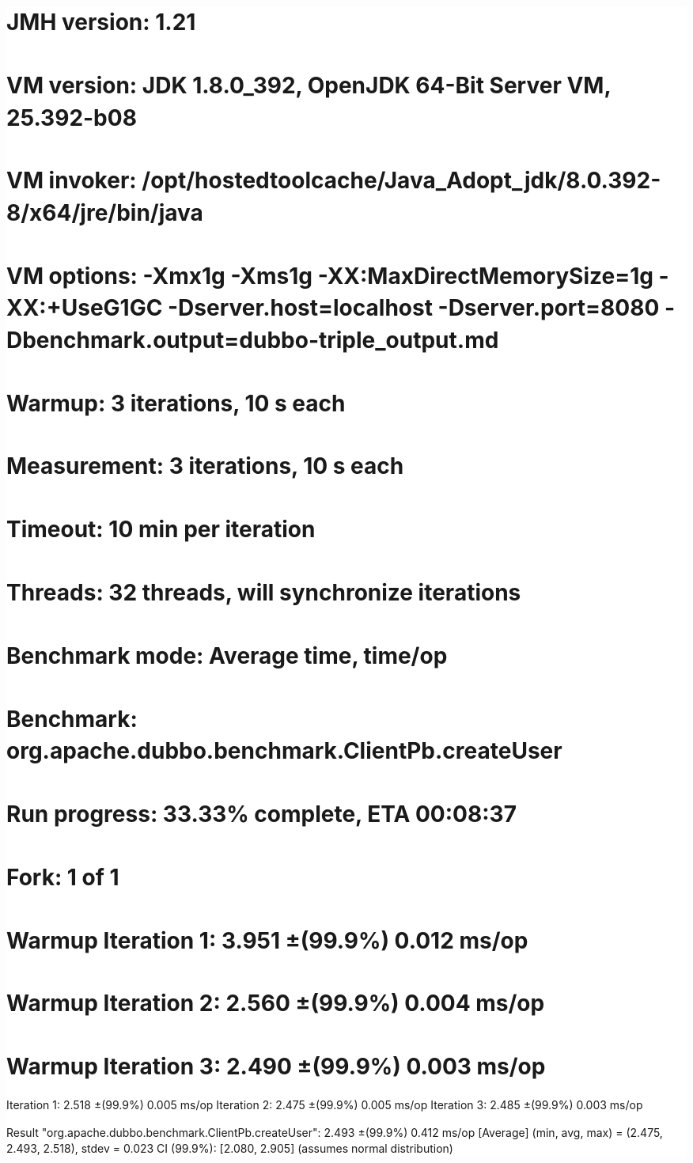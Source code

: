 
# JMH version: 1.21
# VM version: JDK 1.8.0_392, OpenJDK 64-Bit Server VM, 25.392-b08
# VM invoker: /opt/hostedtoolcache/Java_Adopt_jdk/8.0.392-8/x64/jre/bin/java
# VM options: -Xmx1g -Xms1g -XX:MaxDirectMemorySize=1g -XX:+UseG1GC -Dserver.host=localhost -Dserver.port=8080 -Dbenchmark.output=dubbo-triple_output.md
# Warmup: 3 iterations, 10 s each
# Measurement: 3 iterations, 10 s each
# Timeout: 10 min per iteration
# Threads: 32 threads, will synchronize iterations
# Benchmark mode: Average time, time/op
# Benchmark: org.apache.dubbo.benchmark.ClientPb.createUser

# Run progress: 33.33% complete, ETA 00:08:37
# Fork: 1 of 1
# Warmup Iteration   1: 3.951 ±(99.9%) 0.012 ms/op
# Warmup Iteration   2: 2.560 ±(99.9%) 0.004 ms/op
# Warmup Iteration   3: 2.490 ±(99.9%) 0.003 ms/op
Iteration   1: 2.518 ±(99.9%) 0.005 ms/op
Iteration   2: 2.475 ±(99.9%) 0.005 ms/op
Iteration   3: 2.485 ±(99.9%) 0.003 ms/op


Result "org.apache.dubbo.benchmark.ClientPb.createUser":
  2.493 ±(99.9%) 0.412 ms/op [Average]
  (min, avg, max) = (2.475, 2.493, 2.518), stdev = 0.023
  CI (99.9%): [2.080, 2.905] (assumes normal distribution)
